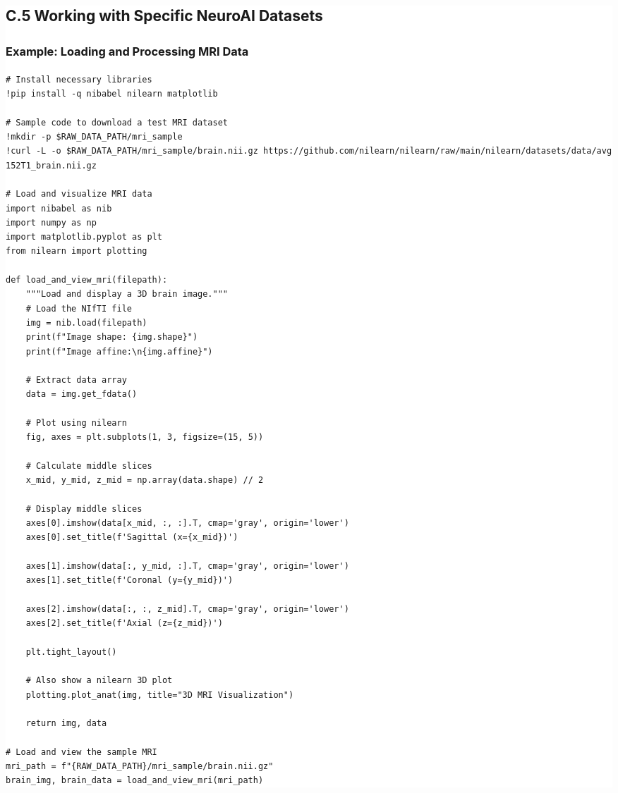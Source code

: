 ## C.5 Working with Specific NeuroAI Datasets

### Example: Loading and Processing MRI Data

```ipython
# Install necessary libraries
!pip install -q nibabel nilearn matplotlib

# Sample code to download a test MRI dataset
!mkdir -p $RAW_DATA_PATH/mri_sample
!curl -L -o $RAW_DATA_PATH/mri_sample/brain.nii.gz https://github.com/nilearn/nilearn/raw/main/nilearn/datasets/data/avg152T1_brain.nii.gz

# Load and visualize MRI data
import nibabel as nib
import numpy as np
import matplotlib.pyplot as plt
from nilearn import plotting

def load_and_view_mri(filepath):
    """Load and display a 3D brain image."""
    # Load the NIfTI file
    img = nib.load(filepath)
    print(f"Image shape: {img.shape}")
    print(f"Image affine:\n{img.affine}")
    
    # Extract data array
    data = img.get_fdata()
    
    # Plot using nilearn
    fig, axes = plt.subplots(1, 3, figsize=(15, 5))
    
    # Calculate middle slices
    x_mid, y_mid, z_mid = np.array(data.shape) // 2
    
    # Display middle slices
    axes[0].imshow(data[x_mid, :, :].T, cmap='gray', origin='lower')
    axes[0].set_title(f'Sagittal (x={x_mid})')
    
    axes[1].imshow(data[:, y_mid, :].T, cmap='gray', origin='lower')
    axes[1].set_title(f'Coronal (y={y_mid})')
    
    axes[2].imshow(data[:, :, z_mid].T, cmap='gray', origin='lower')
    axes[2].set_title(f'Axial (z={z_mid})')
    
    plt.tight_layout()
    
    # Also show a nilearn 3D plot
    plotting.plot_anat(img, title="3D MRI Visualization")
    
    return img, data

# Load and view the sample MRI
mri_path = f"{RAW_DATA_PATH}/mri_sample/brain.nii.gz"
brain_img, brain_data = load_and_view_mri(mri_path)
```
